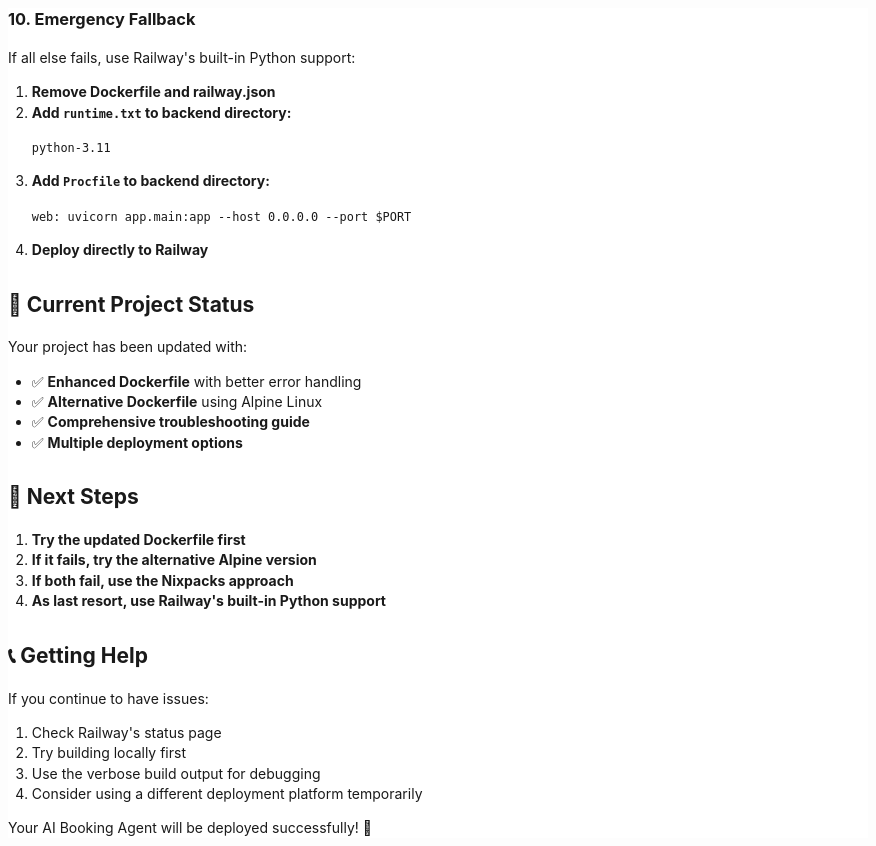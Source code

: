 ### 10. **Emergency Fallback**

If all else fails, use Railway's built-in Python support:

1. **Remove Dockerfile and railway.json**
2. **Add `runtime.txt` to backend directory:**
   ```
   python-3.11
   ```
3. **Add `Procfile` to backend directory:**
   ```
   web: uvicorn app.main:app --host 0.0.0.0 --port $PORT
   ```
4. **Deploy directly to Railway**

## 🔧 Current Project Status

Your project has been updated with:
- ✅ **Enhanced Dockerfile** with better error handling
- ✅ **Alternative Dockerfile** using Alpine Linux
- ✅ **Comprehensive troubleshooting guide**
- ✅ **Multiple deployment options**

## 🚀 Next Steps

1. **Try the updated Dockerfile first**
2. **If it fails, try the alternative Alpine version**
3. **If both fail, use the Nixpacks approach**
4. **As last resort, use Railway's built-in Python support**

## 📞 Getting Help

If you continue to have issues:
1. Check Railway's status page
2. Try building locally first
3. Use the verbose build output for debugging
4. Consider using a different deployment platform temporarily

Your AI Booking Agent will be deployed successfully! 🎉 